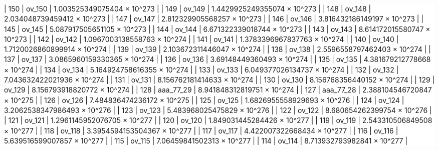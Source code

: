 | 150 | ov_150 | 1.003525349075404 × 10^273 |
| 149 | ov_149 | 1.4429925249355074 × 10^273 |
| 148 | ov_148 | 2.034048739459412 × 10^273 |
| 147 | ov_147 | 2.812329905568257 × 10^273 |
| 146 | ov_146 | 3.816432186149197 × 10^273 |
| 145 | ov_145 | 5.087917505651105 × 10^273 |
| 144 | ov_144 | 6.671322339018744 × 10^273 |
| 143 | ov_143 | 8.614172015580747 × 10^273 |
| 142 | ov_142 | 1.0967003138558763 × 10^274 |
| 141 | ov_141 | 1.3783396967837763 × 10^274 |
| 140 | ov_140 | 1.7120026860899914 × 10^274 |
| 139 | ov_139 | 2.103672311446047 × 10^274 |
| 138 | ov_138 | 2.5596558797462403 × 10^274 |
| 137 | ov_137 | 3.0865960159330365 × 10^274 |
| 136 | ov_136 | 3.69148449360493 × 10^274 |
| 135 | ov_135 | 4.381679212778668 × 10^274 |
| 134 | ov_134 | 5.164924758616355 × 10^274 |
| 133 | ov_133 | 6.049377026134737 × 10^274 |
| 132 | ov_132 | 7.043632422021936 × 10^274 |
| 131 | ov_131 | 8.156762181414633 × 10^274 |
| 130 | ov_130 | 8.156768356440152 × 10^274 |
| 129 | ov_129 | 8.156793918820772 × 10^274 |
| 128 | aaa_77_29 | 8.941848312819751 × 10^274 |
| 127 | aaa_77_28 | 2.388104546720847 × 10^275 |
| 126 | ov_126 | 7.484836474236172 × 10^275 |
| 125 | ov_125 | 1.6826955558929693 × 10^276 |
| 124 | ov_124 | 3.2062538347986493 × 10^276 |
| 123 | ov_123 | 5.483968025475829 × 10^276 |
| 122 | ov_122 | 8.680654262399754 × 10^276 |
| 121 | ov_121 | 1.2961145952076705 × 10^277 |
| 120 | ov_120 | 1.849031445284426 × 10^277 |
| 119 | ov_119 | 2.543310506849508 × 10^277 |
| 118 | ov_118 | 3.3954594153504367 × 10^277 |
| 117 | ov_117 | 4.422007322668434 × 10^277 |
| 116 | ov_116 | 5.639516599007857 × 10^277 |
| 115 | ov_115 | 7.06459841502313 × 10^277 |
| 114 | ov_114 | 8.713932793982841 × 10^277 |
